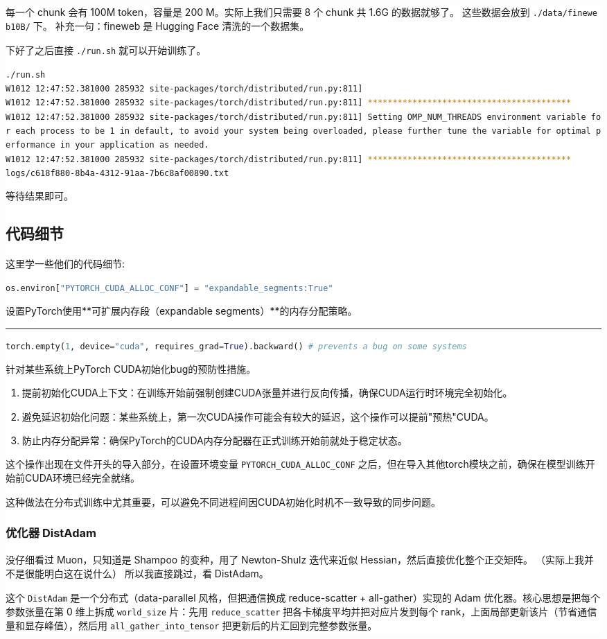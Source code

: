 每一个 chunk 会有 100M token，容量是 200 M。实际上我们只需要 8 个 chunk 共 1.6G 的数据就够了。
这些数据会放到 `./data/fineweb10B/` 下。
补充一句：fineweb 是 Hugging Face 清洗的一个数据集。

下好了之后直接 `./run.sh` 就可以开始训练了。

```bash
./run.sh 
W1012 12:47:52.381000 285932 site-packages/torch/distributed/run.py:811] 
W1012 12:47:52.381000 285932 site-packages/torch/distributed/run.py:811] *****************************************
W1012 12:47:52.381000 285932 site-packages/torch/distributed/run.py:811] Setting OMP_NUM_THREADS environment variable for each process to be 1 in default, to avoid your system being overloaded, please further tune the variable for optimal performance in your application as needed. 
W1012 12:47:52.381000 285932 site-packages/torch/distributed/run.py:811] *****************************************
logs/c618f880-8b4a-4312-91aa-7b6c8af00890.txt
```

等待结果即可。

## 代码细节

这里学一些他们的代码细节:

```python
os.environ["PYTORCH_CUDA_ALLOC_CONF"] = "expandable_segments:True"
```

设置PyTorch使用**可扩展内存段（expandable segments）**的内存分配策略。

---

```python
torch.empty(1, device="cuda", requires_grad=True).backward() # prevents a bug on some systems
```

针对某些系统上PyTorch CUDA初始化bug的预防性措施。

1. 提前初始化CUDA上下文：在训练开始前强制创建CUDA张量并进行反向传播，确保CUDA运行时环境完全初始化。

2. 避免延迟初始化问题：某些系统上，第一次CUDA操作可能会有较大的延迟，这个操作可以提前"预热"CUDA。

3. 防止内存分配异常：确保PyTorch的CUDA内存分配器在正式训练开始前就处于稳定状态。

这个操作出现在文件开头的导入部分，在设置环境变量 `PYTORCH_CUDA_ALLOC_CONF` 之后，但在导入其他torch模块之前，确保在模型训练开始前CUDA环境已经完全就绪。

这种做法在分布式训练中尤其重要，可以避免不同进程间因CUDA初始化时机不一致导致的同步问题。

### 优化器 DistAdam

没仔细看过 Muon，只知道是 Shampoo 的变种，用了 Newton-Shulz 迭代来近似 Hessian，然后直接优化整个正交矩阵。
（实际上我并不是很能明白这在说什么）
所以我直接跳过，看 DistAdam。

这个 `DistAdam` 是一个分布式（data-parallel 风格，但把通信换成 reduce-scatter + all-gather）实现的 Adam 优化器。核心思想是把每个参数张量在第 0 维上拆成 `world_size` 片：先用 `reduce_scatter` 把各卡梯度平均并把对应片发到每个 rank，上面局部更新该片（节省通信量和显存峰值），然后用 `all_gather_into_tensor` 把更新后的片汇回到完整参数张量。
